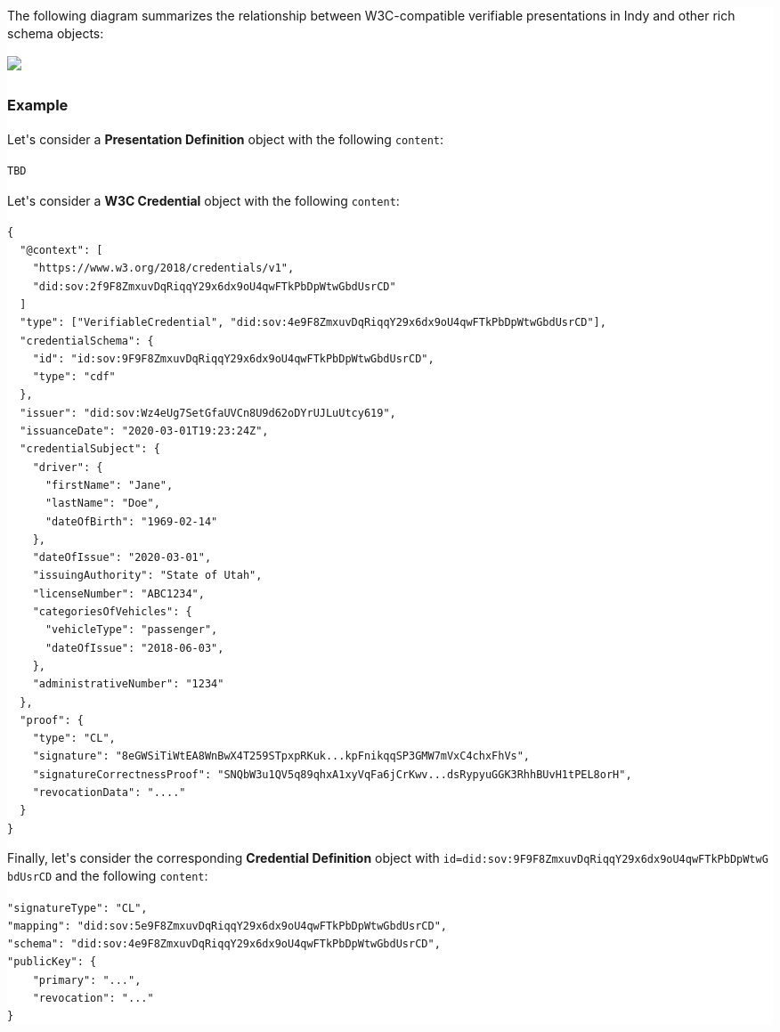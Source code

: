 The following diagram summarizes the relationship between W3C-compatible
verifiable presentations in Indy and other rich schema objects: 

![](relationship-diagram.png)



### Example
Let's consider a **Presentation Definition** object with the following
`content`: 
```
TBD
```

Let's consider a **W3C Credential** object with the following `content`:
```
{
  "@context": [
    "https://www.w3.org/2018/credentials/v1",
    "did:sov:2f9F8ZmxuvDqRiqqY29x6dx9oU4qwFTkPbDpWtwGbdUsrCD"    
  ]
  "type": ["VerifiableCredential", "did:sov:4e9F8ZmxuvDqRiqqY29x6dx9oU4qwFTkPbDpWtwGbdUsrCD"],
  "credentialSchema": {
    "id": "id:sov:9F9F8ZmxuvDqRiqqY29x6dx9oU4qwFTkPbDpWtwGbdUsrCD",
    "type": "cdf"
  },
  "issuer": "did:sov:Wz4eUg7SetGfaUVCn8U9d62oDYrUJLuUtcy619",
  "issuanceDate": "2020-03-01T19:23:24Z",
  "credentialSubject": {
    "driver": {
      "firstName": "Jane",
      "lastName": "Doe",
      "dateOfBirth": "1969-02-14"
    },
    "dateOfIssue": "2020-03-01",
    "issuingAuthority": "State of Utah",
    "licenseNumber": "ABC1234",
    "categoriesOfVehicles": {
      "vehicleType": "passenger",
      "dateOfIssue": "2018-06-03",
    },
    "administrativeNumber": "1234"
  },
  "proof": {
    "type": "CL",
    "signature": "8eGWSiTiWtEA8WnBwX4T259STpxpRKuk...kpFnikqqSP3GMW7mVxC4chxFhVs",
    "signatureCorrectnessProof": "SNQbW3u1QV5q89qhxA1xyVqFa6jCrKwv...dsRypyuGGK3RhhBUvH1tPEL8orH",
    "revocationData": "...."
  }
}
```
Finally, let's consider the corresponding **Credential Definition** object with
`id=did:sov:9F9F8ZmxuvDqRiqqY29x6dx9oU4qwFTkPbDpWtwGbdUsrCD` and the following
`content`:
```
"signatureType": "CL",
"mapping": "did:sov:5e9F8ZmxuvDqRiqqY29x6dx9oU4qwFTkPbDpWtwGbdUsrCD",
"schema": "did:sov:4e9F8ZmxuvDqRiqqY29x6dx9oU4qwFTkPbDpWtwGbdUsrCD",
"publicKey": {
    "primary": "...",
    "revocation": "..."
}
```


[summary]: #summary
[motivation]: #motivation
[tutorial]: #tutorial
[reference]: #reference
[drawbacks]: #drawbacks
[unresolved]: #unresolved-questions